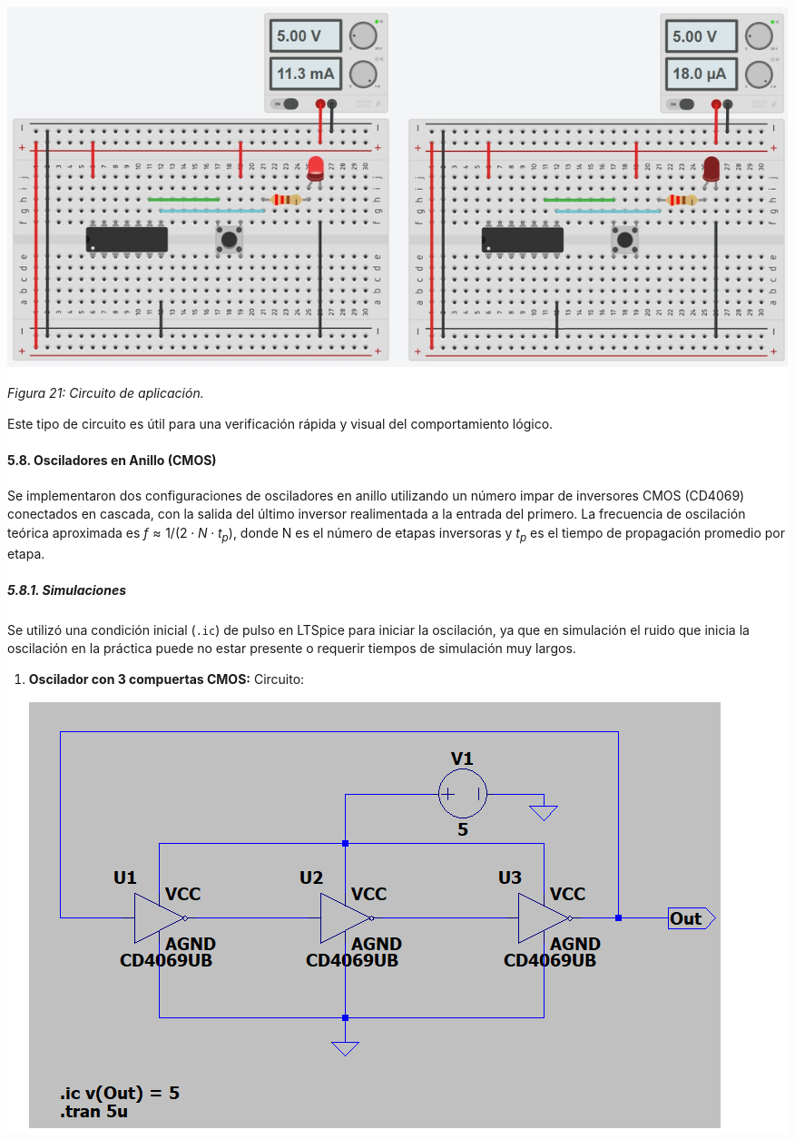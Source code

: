 ![Circuito](./Imagenes/CircuitoX.jpg)

*Figura 21: Circuito de aplicación.*

Este tipo de circuito es útil para una verificación rápida y visual del comportamiento lógico.

#### 5.8. Osciladores en Anillo (CMOS)
Se implementaron dos configuraciones de osciladores en anillo utilizando un número impar de inversores CMOS (CD4069) conectados en cascada, con la salida del último inversor realimentada a la entrada del primero. La frecuencia de oscilación teórica aproximada es $f \approx 1 / (2 \cdot N \cdot t_p)$, donde N es el número de etapas inversoras y $t_p$ es el tiempo de propagación promedio por etapa.

##### 5.8.1. Simulaciones
Se utilizó una condición inicial (`.ic`) de pulso en LTSpice para iniciar la oscilación, ya que en simulación el ruido que inicia la oscilación en la práctica puede no estar presente o requerir tiempos de simulación muy largos.

1.  **Oscilador con 3 compuertas CMOS:**
    Circuito:
    
    ![Circuito3Puertas](./Imagenes/Circuito%20oscilador%20de%203.png)
    